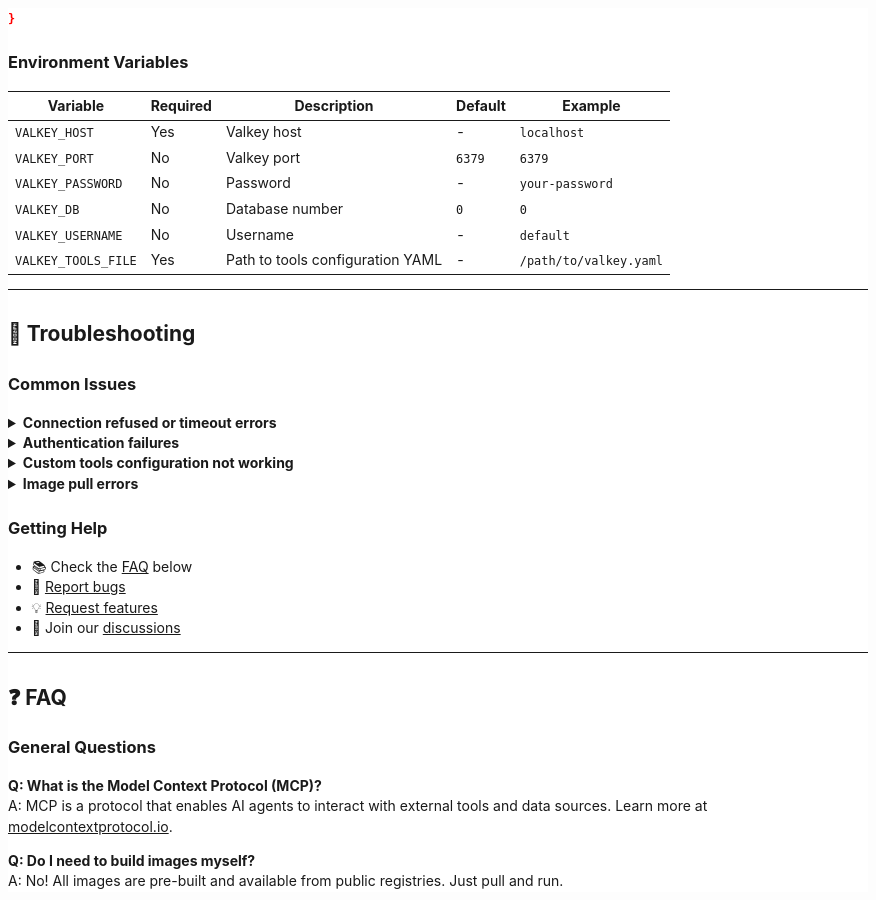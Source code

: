 ```json
}
```

### Environment Variables

| Variable            | Required | Description                      | Default | Example                |
| ------------------- | -------- | -------------------------------- | ------- | ---------------------- |
| `VALKEY_HOST`       | Yes      | Valkey host                      | -       | `localhost`            |
| `VALKEY_PORT`       | No       | Valkey port                      | `6379`  | `6379`                 |
| `VALKEY_PASSWORD`   | No       | Password                         | -       | `your-password`        |
| `VALKEY_DB`         | No       | Database number                  | `0`     | `0`                    |
| `VALKEY_USERNAME`   | No       | Username                         | -       | `default`              |
| `VALKEY_TOOLS_FILE` | Yes      | Path to tools configuration YAML | -       | `/path/to/valkey.yaml` |

---

## 🔧 Troubleshooting

### Common Issues

<details><summary><b>Connection refused or timeout errors</b></summary></details>

<details><summary><b>Authentication failures</b></summary></details>

<details><summary><b>Custom tools configuration not working</b></summary></details>

<details><summary><b>Image pull errors</b></summary></details>

### Getting Help

- 📚 Check the [FAQ](#-faq) below
- 🐛 [Report bugs](https://github.com/cognition-ai/database-toolbox/issues/new?template=bug_report.md)
- 💡 [Request features](https://github.com/cognition-ai/database-toolbox/issues/new?template=feature_request.md)
- 💬 Join our [discussions](https://github.com/cognition-ai/database-toolbox/discussions)

---

## ❓ FAQ

### General Questions

**Q: What is the Model Context Protocol (MCP)?**  
A: MCP is a protocol that enables AI agents to interact with external tools and data sources. Learn more at [modelcontextprotocol.io](https://modelcontextprotocol.io/).

**Q: Do I need to build images myself?**  
A: No! All images are pre-built and available from public registries. Just pull and run.
